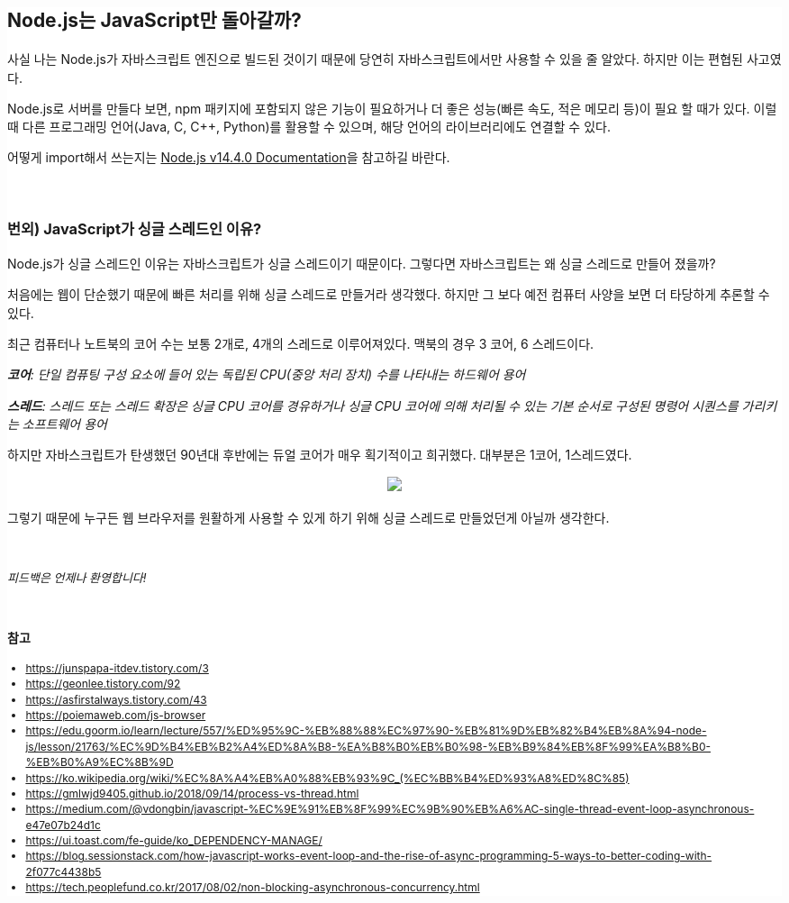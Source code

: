 ## Node.js는 JavaScript만 돌아갈까?

사실 나는 Node.js가 자바스크립트 엔진으로 빌드된 것이기 때문에 당연히 자바스크립트에서만 사용할 수 있을 줄 알았다. 하지만 이는 편협된 사고였다.

Node.js로 서버를 만들다 보면, npm 패키지에 포함되지 않은 기능이 필요하거나 더 좋은 성능(빠른 속도, 적은 메모리 등)이 필요 할 때가 있다. 이럴 때 다른 프로그래밍 언어(Java, C, C++, Python)를 활용할 수 있으며, 해당 언어의 라이브러리에도 연결할 수 있다.

어떻게 import해서 쓰는지는 <a href="https://nodejs.org/dist/latest-v14.x/docs/api/" target="_blank">Node.js v14.4.0 Documentation</a>을 참고하길 바란다.

<br>

### 번외) JavaScript가 싱글 스레드인 이유?

Node.js가 싱글 스레드인 이유는 자바스크립트가 싱글 스레드이기 때문이다.
그렇다면 자바스크립트는 왜 싱글 스레드로 만들어 졌을까?

처음에는 웹이 단순했기 때문에 빠른 처리를 위해 싱글 스레드로 만들거라 생각했다. 하지만 그 보다 예전 컴퓨터 사양을 보면 더 타당하게 추론할 수 있다.

최근 컴퓨터나 노트북의 코어 수는 보통 2개로, 4개의 스레드로 이루어져있다. 맥북의 경우 3 코어, 6 스레드이다.

<p style="font-size: 14px; font-style: italic; margin-bottom: 5px;"><span style="font-weight: bold">코어</span>: 단일 컴퓨팅 구성 요소에 들어 있는 독립된 CPU(중앙 처리 장치) 수를 나타내는 하드웨어 용어</p>
<p style="font-size: 14px; font-style: italic"><span style="font-weight: bold">스레드</span>: 스레드 또는 스레드 확장은 싱글 CPU 코어를 경유하거나 싱글 CPU 코어에 의해 처리될 수 있는 기본 순서로 구성된 명령어 시퀀스를 가리키는 소프트웨어 용어</p>

하지만 자바스크립트가 탄생했던 90년대 후반에는 듀얼 코어가 매우 획기적이고 희귀했다. 대부분은 1코어, 1스레드였다.

<p style="text-align: center;"><img src="https://user-images.githubusercontent.com/58619071/193441874-4e6edd1b-631f-45af-a185-3006f1fef4d8.PNG" style="width: 600px;"></p>

그렇기 때문에 누구든 웹 브라우저를 원활하게 사용할 수 있게 하기 위해 싱글 스레드로 만들었던게 아닐까 생각한다.

<br>

<p style="font-size: 13px; font-style: italic">피드백은 언제나 환영합니다!</p>

<br>

**참고**

<div style="font-size: 12px;">

- https://junspapa-itdev.tistory.com/3
- https://geonlee.tistory.com/92
- https://asfirstalways.tistory.com/43
- https://poiemaweb.com/js-browser
- https://edu.goorm.io/learn/lecture/557/%ED%95%9C-%EB%88%88%EC%97%90-%EB%81%9D%EB%82%B4%EB%8A%94-node-js/lesson/21763/%EC%9D%B4%EB%B2%A4%ED%8A%B8-%EA%B8%B0%EB%B0%98-%EB%B9%84%EB%8F%99%EA%B8%B0-%EB%B0%A9%EC%8B%9D
- https://ko.wikipedia.org/wiki/%EC%8A%A4%EB%A0%88%EB%93%9C_(%EC%BB%B4%ED%93%A8%ED%8C%85)
- https://gmlwjd9405.github.io/2018/09/14/process-vs-thread.html
- https://medium.com/@vdongbin/javascript-%EC%9E%91%EB%8F%99%EC%9B%90%EB%A6%AC-single-thread-event-loop-asynchronous-e47e07b24d1c
- https://ui.toast.com/fe-guide/ko_DEPENDENCY-MANAGE/
- https://blog.sessionstack.com/how-javascript-works-event-loop-and-the-rise-of-async-programming-5-ways-to-better-coding-with-2f077c4438b5
- https://tech.peoplefund.co.kr/2017/08/02/non-blocking-asynchronous-concurrency.html

</div>
